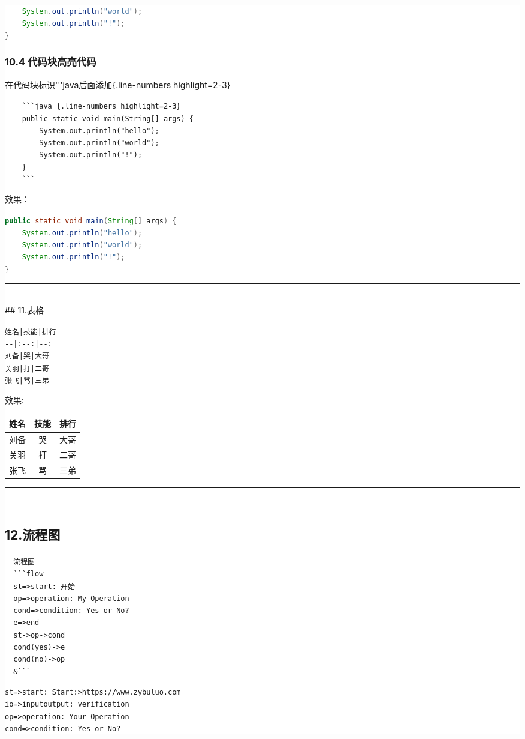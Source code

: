 ```java {.line-numbers}
    System.out.println("world");
    System.out.println("!");
}
```
### 10.4 代码块高亮代码
在代码块标识'''java后面添加{.line-numbers highlight=2-3}

```
    ```java {.line-numbers highlight=2-3}
    public static void main(String[] args) {
        System.out.println("hello");
        System.out.println("world");
        System.out.println("!");
    }
    ```
```
效果：
```java {.line-numbers highlight=2-3}
public static void main(String[] args) {
    System.out.println("hello");
    System.out.println("world");
    System.out.println("!");
}
```
----
<br>
## 11.表格

```
姓名|技能|排行
--|:--:|--:
刘备|哭|大哥
关羽|打|二哥
张飞|骂|三弟
```
效果:

姓名|技能|排行
--|:--:|--:
刘备|哭|大哥
关羽|打|二哥
张飞|骂|三弟
----
<br>

## 12.流程图

```
  流程图
  ```flow
  st=>start: 开始
  op=>operation: My Operation
  cond=>condition: Yes or No?
  e=>end
  st->op->cond
  cond(yes)->e
  cond(no)->op
  &```
```
```flow
st=>start: Start:>https://www.zybuluo.com
io=>inputoutput: verification
op=>operation: Your Operation
cond=>condition: Yes or No?
```